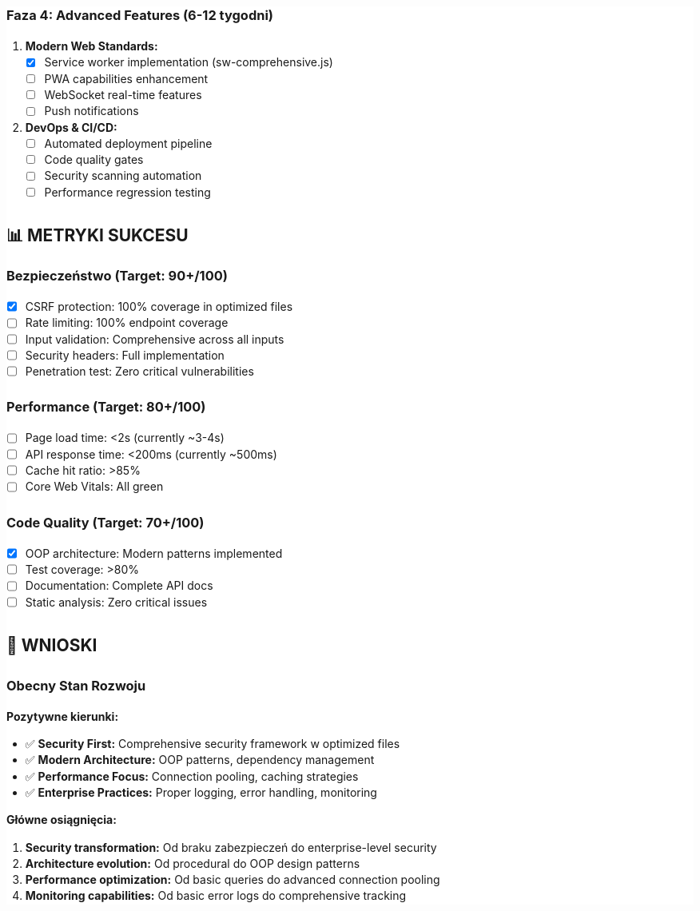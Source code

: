 ### Faza 4: Advanced Features (6-12 tygodni)

1. **Modern Web Standards:**
   - [x] Service worker implementation (sw-comprehensive.js)
   - [ ] PWA capabilities enhancement
   - [ ] WebSocket real-time features
   - [ ] Push notifications

2. **DevOps & CI/CD:**
   - [ ] Automated deployment pipeline
   - [ ] Code quality gates
   - [ ] Security scanning automation
   - [ ] Performance regression testing

## 📊 METRYKI SUKCESU

### Bezpieczeństwo (Target: 90+/100)
- [x] CSRF protection: 100% coverage in optimized files
- [ ] Rate limiting: 100% endpoint coverage
- [ ] Input validation: Comprehensive across all inputs
- [ ] Security headers: Full implementation
- [ ] Penetration test: Zero critical vulnerabilities

### Performance (Target: 80+/100)  
- [ ] Page load time: <2s (currently ~3-4s)
- [ ] API response time: <200ms (currently ~500ms)
- [ ] Cache hit ratio: >85%
- [ ] Core Web Vitals: All green

### Code Quality (Target: 70+/100)
- [x] OOP architecture: Modern patterns implemented
- [ ] Test coverage: >80%
- [ ] Documentation: Complete API docs
- [ ] Static analysis: Zero critical issues

## 🏁 WNIOSKI

### Obecny Stan Rozwoju

**Pozytywne kierunki:**
- ✅ **Security First:** Comprehensive security framework w optimized files
- ✅ **Modern Architecture:** OOP patterns, dependency management
- ✅ **Performance Focus:** Connection pooling, caching strategies
- ✅ **Enterprise Practices:** Proper logging, error handling, monitoring

**Główne osiągnięcia:**
1. **Security transformation:** Od braku zabezpieczeń do enterprise-level security
2. **Architecture evolution:** Od procedural do OOP design patterns
3. **Performance optimization:** Od basic queries do advanced connection pooling
4. **Monitoring capabilities:** Od basic error logs do comprehensive tracking

